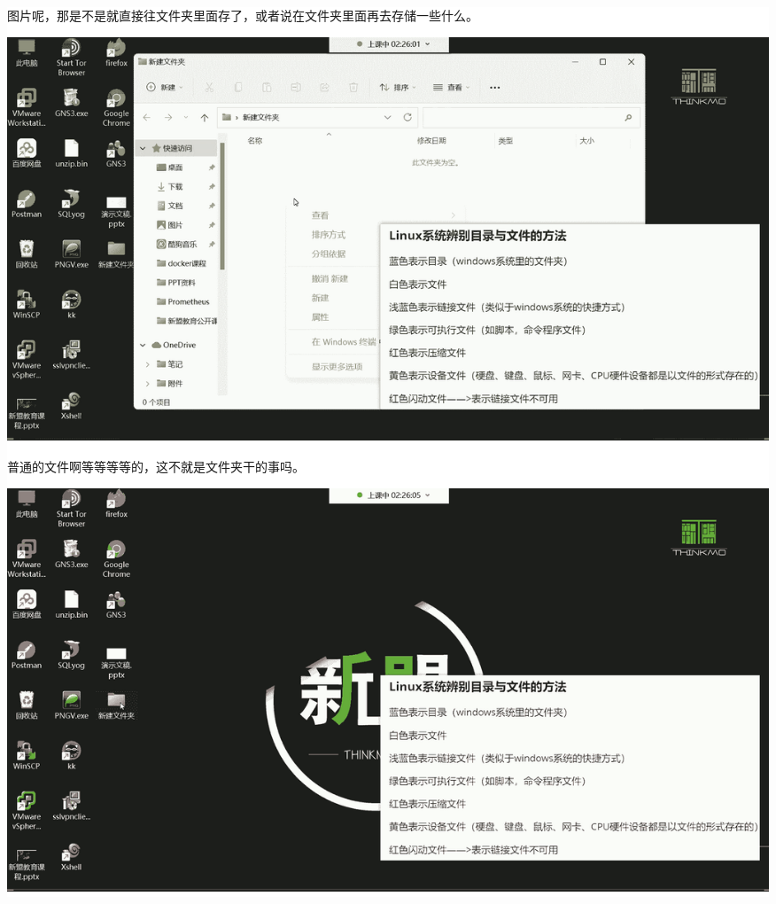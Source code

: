 图片呢，那是不是就直接往文件夹里面存了，或者说在文件夹里面再去存储一些什么。

![](img/8cf4a32572e5a67c51a6a1d2ad4ba9c2_51.png)

普通的文件啊等等等等的，这不就是文件夹干的事吗。

![](img/8cf4a32572e5a67c51a6a1d2ad4ba9c2_53.png)
